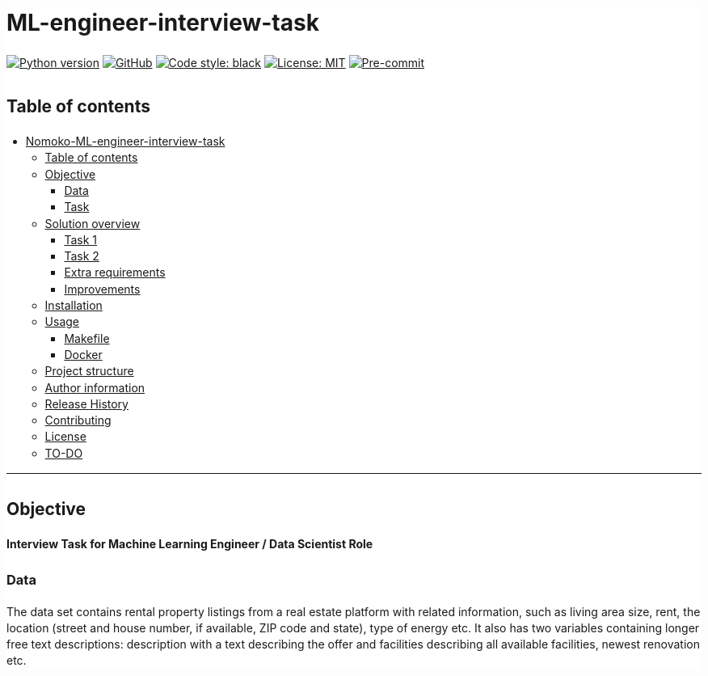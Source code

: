 # ML-engineer-interview-task

[![Python version](https://img.shields.io/badge/python-3.10-blue.svg)](https://pypi.org/project/kedro/)
[![GitHub](https://img.shields.io/badge/--181717?logo=github&logoColor=ffffff)](https://github.com/)
[![Code style: black](https://img.shields.io/badge/code%20style-black-000000.svg)](https://github.com/psf/black)
 [![License: MIT](https://img.shields.io/badge/License-MIT-yellow.svg)](https://opensource.org/licenses/MIT)
 [![Pre-commit](https://img.shields.io/badge/pre--commit-enabled-brightgreen?logo=pre-commit&logoColor=white)](https://github.com/fpozoc/qsplice/blob/master/.pre-commit-config.yaml)

## Table of contents

- [Nomoko-ML-engineer-interview-task](#nomoko-ml-engineer-interview-task)
  - [Table of contents](#table-of-contents)
  - [Objective](#objective)
    - [Data](#data)
    - [Task](#task)
  - [Solution overview](#solution-overview)
    - [Task 1](#task-1)
    - [Task 2](#task-2)
    - [Extra requirements](#extra-requirements)
    - [Improvements](#improvements)
  - [Installation](#installation)
  - [Usage](#usage)
    - [Makefile](#makefile)
    - [Docker](#docker)
  - [Project structure](#project-structure)
  - [Author information](#author-information)
  - [Release History](#release-history)
  - [Contributing](#contributing)
  - [License](#license)
  - [TO-DO](#to-do)

--------------------------------------------------------------------------------


## Objective

**Interview Task for Machine Learning Engineer / Data Scientist Role**

### Data 

The data set contains rental property listings from a real estate platform with related information, such as living area size, rent, the location (street and house number, if available, ZIP code and state), type of energy etc. It also has two variables containing longer free text descriptions: description with a text describing the offer and facilities describing all available facilities, newest renovation etc. 
